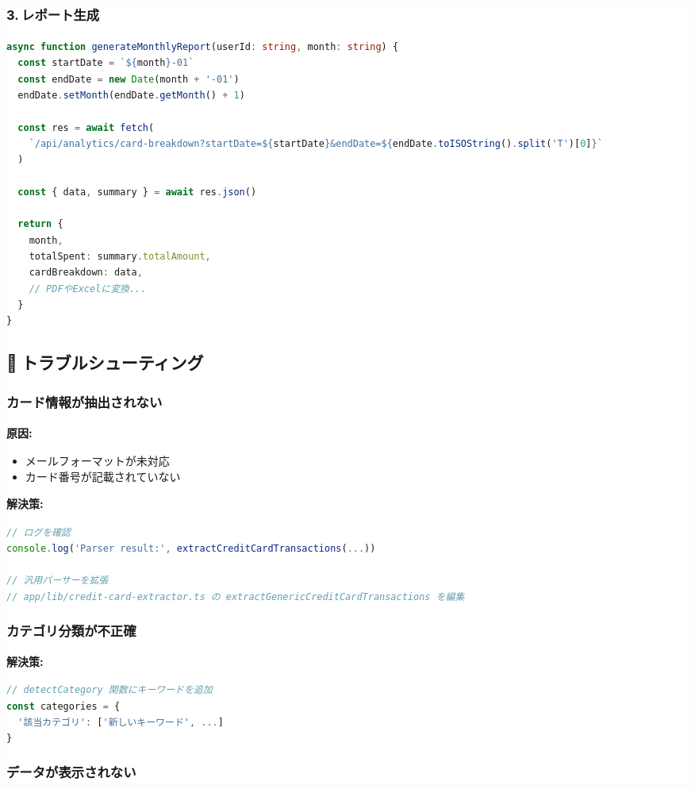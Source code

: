 ### 3. レポート生成

```typescript
async function generateMonthlyReport(userId: string, month: string) {
  const startDate = `${month}-01`
  const endDate = new Date(month + '-01')
  endDate.setMonth(endDate.getMonth() + 1)

  const res = await fetch(
    `/api/analytics/card-breakdown?startDate=${startDate}&endDate=${endDate.toISOString().split('T')[0]}`
  )

  const { data, summary } = await res.json()

  return {
    month,
    totalSpent: summary.totalAmount,
    cardBreakdown: data,
    // PDFやExcelに変換...
  }
}
```

## 🐛 トラブルシューティング

### カード情報が抽出されない

**原因:**
- メールフォーマットが未対応
- カード番号が記載されていない

**解決策:**
```typescript
// ログを確認
console.log('Parser result:', extractCreditCardTransactions(...))

// 汎用パーサーを拡張
// app/lib/credit-card-extractor.ts の extractGenericCreditCardTransactions を編集
```

### カテゴリ分類が不正確

**解決策:**
```typescript
// detectCategory 関数にキーワードを追加
const categories = {
  '該当カテゴリ': ['新しいキーワード', ...]
}
```

### データが表示されない
